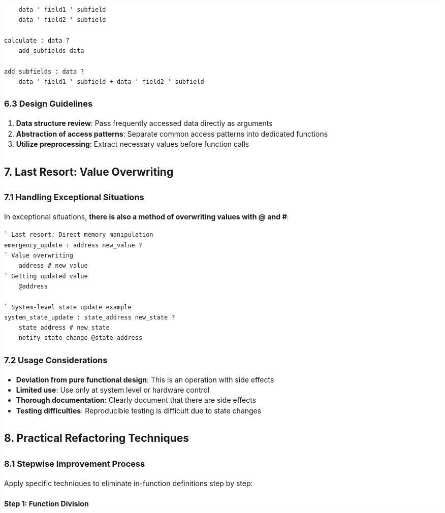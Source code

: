 ```sign
	data ' field1 ' subfield
	data ' field2 ' subfield

calculate : data ?
	add_subfields data

add_subfields : data ?
	data ' field1 ' subfield + data ' field2 ' subfield
```

### 6.3 Design Guidelines

1. **Data structure review**: Pass frequently accessed data directly as arguments
2. **Abstraction of access patterns**: Separate common access patterns into dedicated functions
3. **Utilize preprocessing**: Extract necessary values before function calls

## 7. Last Resort: Value Overwriting

### 7.1 Handling Exceptional Situations

In exceptional situations, **there is also a method of overwriting values with @ and #**:

```sign
` Last resort: Direct memory manipulation
emergency_update : address new_value ?
` Value overwriting
	address # new_value
` Getting updated value
	@address

` System-level state update example
system_state_update : state_address new_state ?
	state_address # new_state
	notify_state_change @state_address
```

### 7.2 Usage Considerations

- **Deviation from pure functional design**: This is an operation with side effects
- **Limited use**: Use only at system level or hardware control
- **Thorough documentation**: Clearly document that there are side effects
- **Testing difficulties**: Reproducible testing is difficult due to state changes

## 8. Practical Refactoring Techniques

### 8.1 Stepwise Improvement Process

Apply specific techniques to eliminate in-function definitions step by step:

#### Step 1: Function Division

